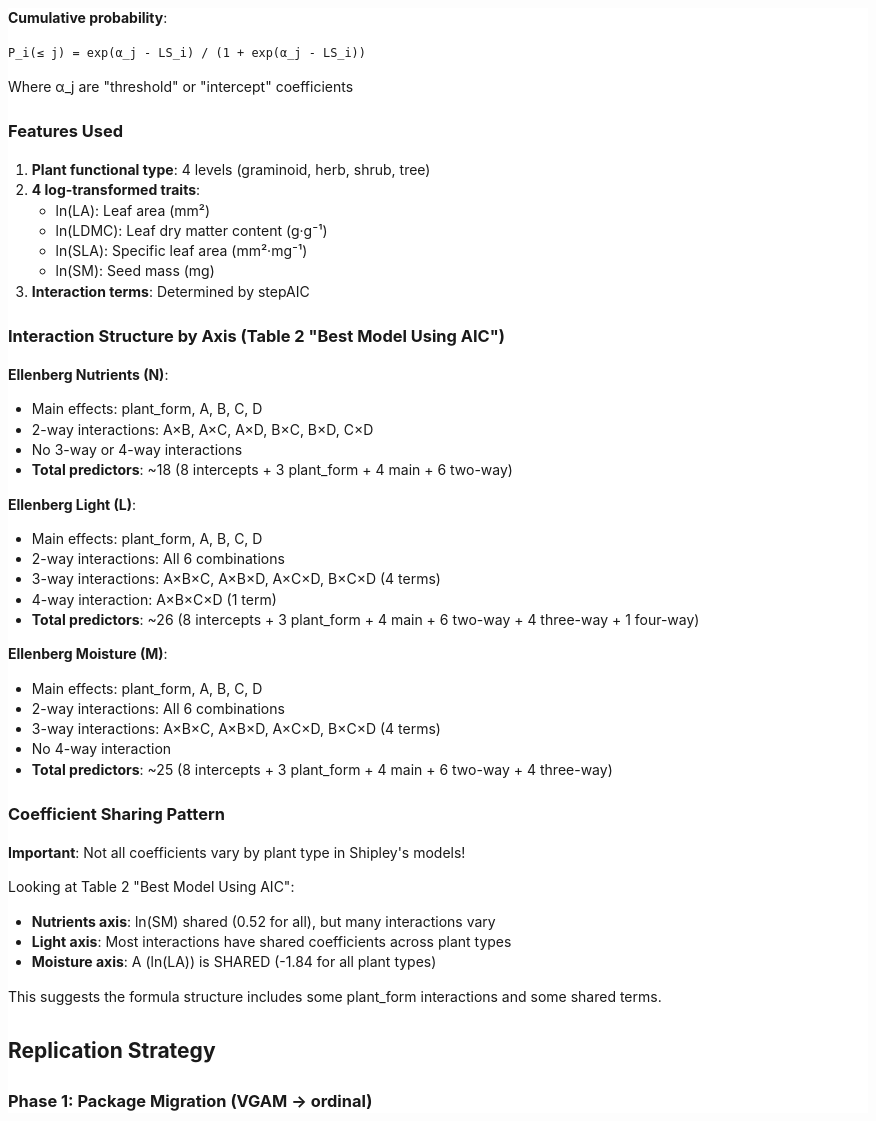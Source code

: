**Cumulative probability**:
```
P_i(≤ j) = exp(α_j - LS_i) / (1 + exp(α_j - LS_i))
```

Where α_j are "threshold" or "intercept" coefficients

### Features Used
1. **Plant functional type**: 4 levels (graminoid, herb, shrub, tree)
2. **4 log-transformed traits**:
   - ln(LA): Leaf area (mm²)
   - ln(LDMC): Leaf dry matter content (g·g⁻¹)
   - ln(SLA): Specific leaf area (mm²·mg⁻¹)
   - ln(SM): Seed mass (mg)
3. **Interaction terms**: Determined by stepAIC

### Interaction Structure by Axis (Table 2 "Best Model Using AIC")

**Ellenberg Nutrients (N)**:
- Main effects: plant_form, A, B, C, D
- 2-way interactions: A×B, A×C, A×D, B×C, B×D, C×D
- No 3-way or 4-way interactions
- **Total predictors**: ~18 (8 intercepts + 3 plant_form + 4 main + 6 two-way)

**Ellenberg Light (L)**:
- Main effects: plant_form, A, B, C, D
- 2-way interactions: All 6 combinations
- 3-way interactions: A×B×C, A×B×D, A×C×D, B×C×D (4 terms)
- 4-way interaction: A×B×C×D (1 term)
- **Total predictors**: ~26 (8 intercepts + 3 plant_form + 4 main + 6 two-way + 4 three-way + 1 four-way)

**Ellenberg Moisture (M)**:
- Main effects: plant_form, A, B, C, D
- 2-way interactions: All 6 combinations
- 3-way interactions: A×B×C, A×B×D, A×C×D, B×C×D (4 terms)
- No 4-way interaction
- **Total predictors**: ~25 (8 intercepts + 3 plant_form + 4 main + 6 two-way + 4 three-way)

### Coefficient Sharing Pattern

**Important**: Not all coefficients vary by plant type in Shipley's models!

Looking at Table 2 "Best Model Using AIC":
- **Nutrients axis**: ln(SM) shared (0.52 for all), but many interactions vary
- **Light axis**: Most interactions have shared coefficients across plant types
- **Moisture axis**: A (ln(LA)) is SHARED (-1.84 for all plant types)

This suggests the formula structure includes some plant_form interactions and some shared terms.

## Replication Strategy

### Phase 1: Package Migration (VGAM → ordinal)

